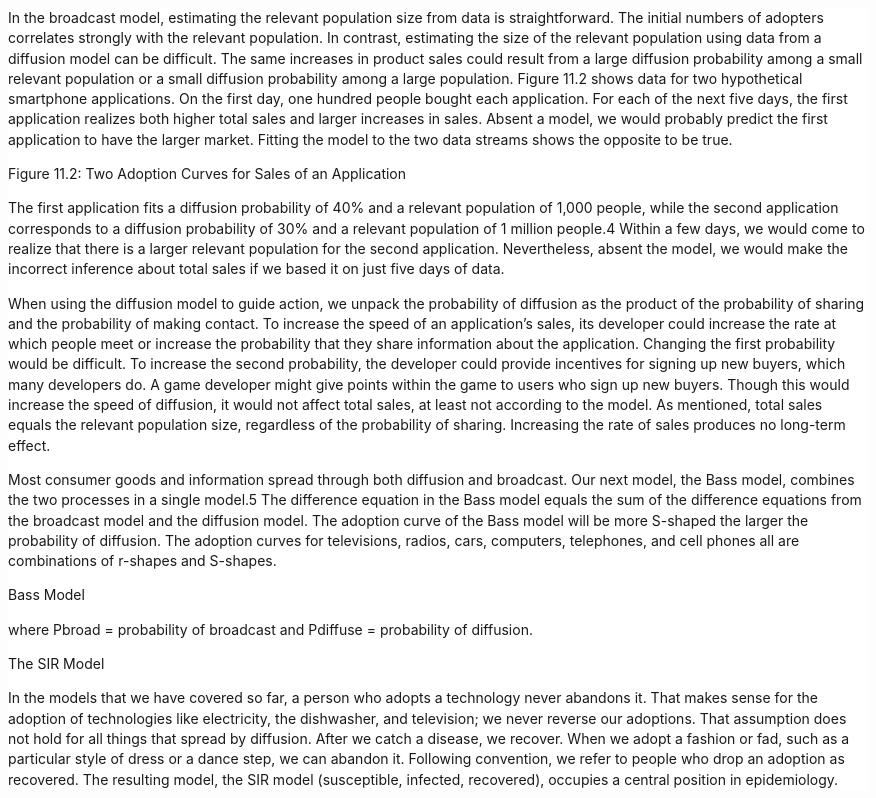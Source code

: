 In the broadcast model, estimating the relevant population size from data is straightforward. The initial numbers of adopters correlates strongly with the relevant population. In contrast, estimating the size of the relevant population using data from a diffusion model can be difficult. The same increases in product sales could result from a large diffusion probability among a small relevant population or a small diffusion probability among a large population. Figure 11.2 shows data for two hypothetical smartphone applications. On the first day, one hundred people bought each application. For each of the next five days, the first application realizes both higher total sales and larger increases in sales. Absent a model, we would probably predict the first application to have the larger market. Fitting the model to the two data streams shows the opposite to be true.





Figure 11.2: Two Adoption Curves for Sales of an Application

The first application fits a diffusion probability of 40% and a relevant population of 1,000 people, while the second application corresponds to a diffusion probability of 30% and a relevant population of 1 million people.4 Within a few days, we would come to realize that there is a larger relevant population for the second application. Nevertheless, absent the model, we would make the incorrect inference about total sales if we based it on just five days of data.

When using the diffusion model to guide action, we unpack the probability of diffusion as the product of the probability of sharing and the probability of making contact. To increase the speed of an application’s sales, its developer could increase the rate at which people meet or increase the probability that they share information about the application. Changing the first probability would be difficult. To increase the second probability, the developer could provide incentives for signing up new buyers, which many developers do. A game developer might give points within the game to users who sign up new buyers. Though this would increase the speed of diffusion, it would not affect total sales, at least not according to the model. As mentioned, total sales equals the relevant population size, regardless of the probability of sharing. Increasing the rate of sales produces no long-term effect.

Most consumer goods and information spread through both diffusion and broadcast. Our next model, the Bass model, combines the two processes in a single model.5 The difference equation in the Bass model equals the sum of the difference equations from the broadcast model and the diffusion model. The adoption curve of the Bass model will be more S-shaped the larger the probability of diffusion. The adoption curves for televisions, radios, cars, computers, telephones, and cell phones all are combinations of r-shapes and S-shapes.





Bass Model





where Pbroad = probability of broadcast and Pdiffuse = probability of diffusion.





The SIR Model


In the models that we have covered so far, a person who adopts a technology never abandons it. That makes sense for the adoption of technologies like electricity, the dishwasher, and television; we never reverse our adoptions. That assumption does not hold for all things that spread by diffusion. After we catch a disease, we recover. When we adopt a fashion or fad, such as a particular style of dress or a dance step, we can abandon it. Following convention, we refer to people who drop an adoption as recovered. The resulting model, the SIR model (susceptible, infected, recovered), occupies a central position in epidemiology.
